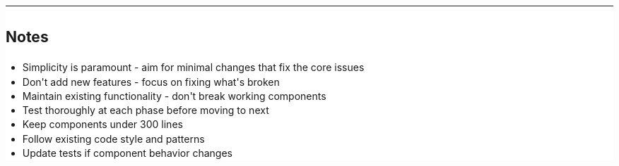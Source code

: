 
---

## Notes

- Simplicity is paramount - aim for minimal changes that fix the core issues
- Don't add new features - focus on fixing what's broken
- Maintain existing functionality - don't break working components
- Test thoroughly at each phase before moving to next
- Keep components under 300 lines
- Follow existing code style and patterns
- Update tests if component behavior changes
